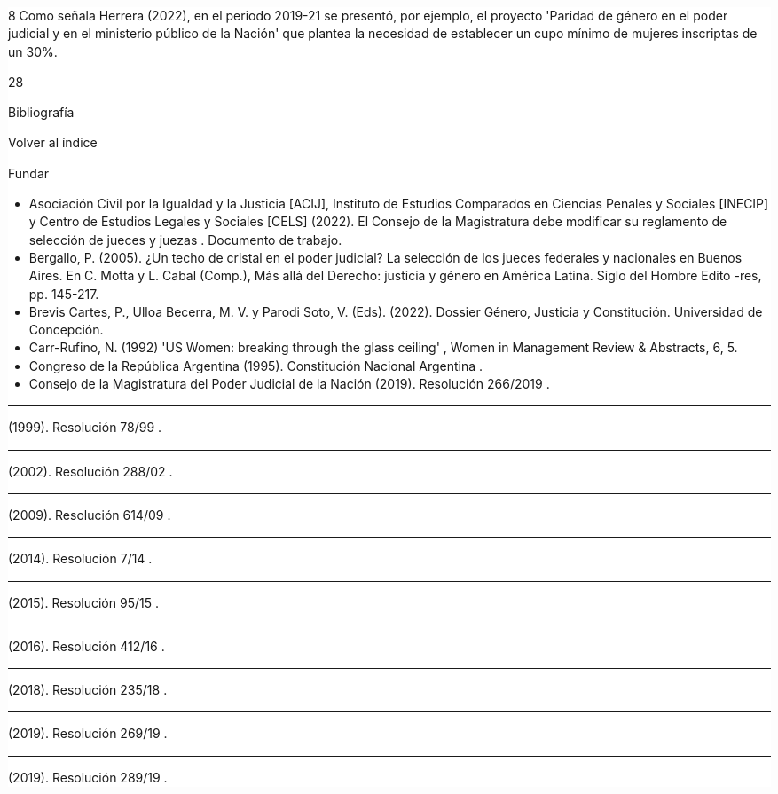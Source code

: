 8 Como señala Herrera (2022), en el periodo 2019-21 se presentó, por ejemplo, el proyecto 'Paridad de género en el poder judicial y en el ministerio público de la Nación' que plantea la necesidad de establecer un cupo mínimo de mujeres inscriptas de un 30%.

28

Bibliografía

Volver al índice

Fundar

- Asociación Civil por la Igualdad y la Justicia [ACIJ], Instituto de Estudios Comparados en Ciencias Penales y Sociales [INECIP] y Centro de Estudios Legales y Sociales [CELS] (2022). El Consejo de la Magistratura debe modificar su reglamento de selección de jueces y juezas . Documento de trabajo.
- Bergallo, P. (2005). ¿Un techo de cristal en el poder judicial? La selección de los jueces federales y nacionales en Buenos Aires. En C. Motta y L. Cabal (Comp.), Más allá del Derecho: justicia y género en América Latina. Siglo del Hombre Edito -res, pp. 145-217.
- Brevis Cartes, P., Ulloa Becerra, M. V. y Parodi Soto, V. (Eds). (2022). Dossier Género, Justicia y Constitución. Universidad de Concepción.
- Carr-Rufino, N. (1992) 'US Women: breaking through the glass ceiling' , Women in Management Review &amp; Abstracts, 6, 5.
- Congreso de la República Argentina (1995). Constitución Nacional Argentina .
- Consejo de la Magistratura del Poder Judicial de la Nación (2019). Resolución 266/2019 .

------------------------------------------------------

(1999). Resolución 78/99 .

------------------------------------------------------

(2002). Resolución 288/02 .

------------------------------------------------------

(2009). Resolución 614/09 .

------------------------------------------------------

(2014). Resolución 7/14 .

------------------------------------------------------

(2015). Resolución 95/15 .

------------------------------------------------------

(2016). Resolución 412/16 .

------------------------------------------------------

(2018). Resolución 235/18 .

------------------------------------------------------

(2019). Resolución 269/19 .

------------------------------------------------------

(2019). Resolución 289/19 .
